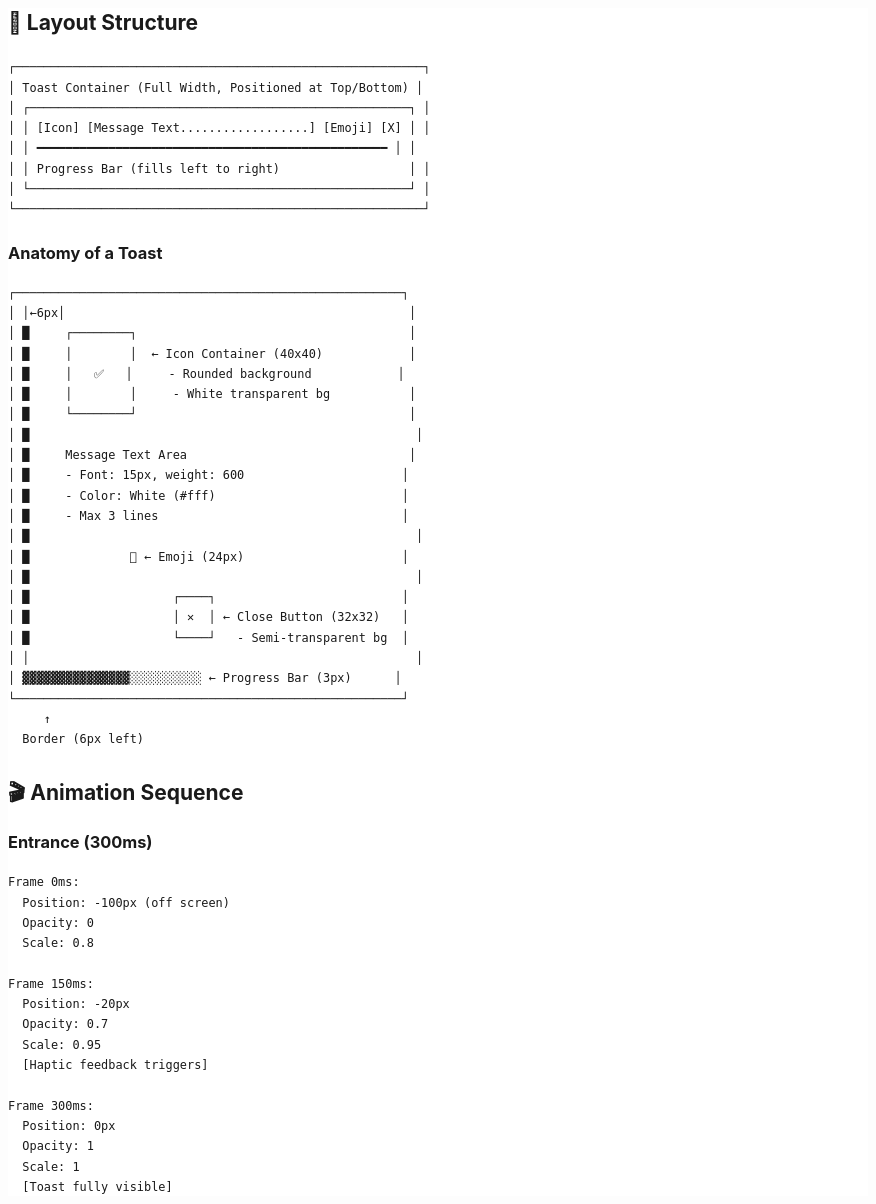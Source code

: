 ## 📐 Layout Structure

```
┌─────────────────────────────────────────────────────────┐
│ Toast Container (Full Width, Positioned at Top/Bottom) │
│ ┌─────────────────────────────────────────────────────┐ │
│ │ [Icon] [Message Text..................] [Emoji] [X] │ │
│ │ ━━━━━━━━━━━━━━━━━━━━━━━━━━━━━━━━━━━━━━━━━━━━━━━━━ │ │
│ │ Progress Bar (fills left to right)                  │ │
│ └─────────────────────────────────────────────────────┘ │
└─────────────────────────────────────────────────────────┘
```

### Anatomy of a Toast

```
┌──────────────────────────────────────────────────────┐
│ │←6px│                                                │
│ █     ┌────────┐                                      │
│ █     │        │  ← Icon Container (40x40)            │
│ █     │   ✅   │     - Rounded background            │
│ █     │        │     - White transparent bg           │
│ █     └────────┘                                      │
│ █                                                      │
│ █     Message Text Area                               │
│ █     - Font: 15px, weight: 600                      │
│ █     - Color: White (#fff)                          │
│ █     - Max 3 lines                                  │
│ █                                                      │
│ █              🎉 ← Emoji (24px)                      │
│ █                                                      │
│ █                    ┌────┐                          │
│ █                    │ ✕  │ ← Close Button (32x32)   │
│ █                    └────┘   - Semi-transparent bg  │
│ │                                                      │
│ ▓▓▓▓▓▓▓▓▓▓▓▓▓▓▓░░░░░░░░░░ ← Progress Bar (3px)      │
└──────────────────────────────────────────────────────┘
     ↑
  Border (6px left)
```

## 🎬 Animation Sequence

### Entrance (300ms)

```
Frame 0ms:
  Position: -100px (off screen)
  Opacity: 0
  Scale: 0.8

Frame 150ms:
  Position: -20px
  Opacity: 0.7
  Scale: 0.95
  [Haptic feedback triggers]

Frame 300ms:
  Position: 0px
  Opacity: 1
  Scale: 1
  [Toast fully visible]
```
